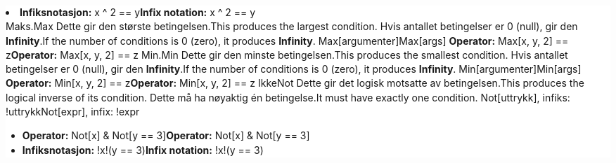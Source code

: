 <li><span data-ttu-id="697b0-230"><strong>Infiksnotasjon:</strong> x ^ 2 == y</span><span class="sxs-lookup"><span data-stu-id="697b0-230"><strong>Infix notation:</strong> x ^ 2 == y</span></span></li>
</ul></td>
</tr>
<tr class="odd">
<td><span data-ttu-id="697b0-231">Maks.</span><span class="sxs-lookup"><span data-stu-id="697b0-231">Max</span></span></td>
<td><span data-ttu-id="697b0-232">Dette gir den største betingelsen.</span><span class="sxs-lookup"><span data-stu-id="697b0-232">This produces the largest condition.</span></span> <span data-ttu-id="697b0-233">Hvis antallet betingelser er 0 (null), gir den <strong>Infinity</strong>.</span><span class="sxs-lookup"><span data-stu-id="697b0-233">If the number of conditions is 0 (zero), it produces <strong>Infinity</strong>.</span></span></td>
<td><span data-ttu-id="697b0-234">Max[argumenter]</span><span class="sxs-lookup"><span data-stu-id="697b0-234">Max[args]</span></span></td>
<td><span data-ttu-id="697b0-235"><strong>Operator:</strong> Max[x, y, 2] == z</span><span class="sxs-lookup"><span data-stu-id="697b0-235"><strong>Operator:</strong> Max[x, y, 2] == z</span></span></td>
</tr>
<tr class="even">
<td><span data-ttu-id="697b0-236">Min.</span><span class="sxs-lookup"><span data-stu-id="697b0-236">Min</span></span></td>
<td><span data-ttu-id="697b0-237">Dette gir den minste betingelsen.</span><span class="sxs-lookup"><span data-stu-id="697b0-237">This produces the smallest condition.</span></span> <span data-ttu-id="697b0-238">Hvis antallet betingelser er 0 (null), gir den <strong>Infinity</strong>.</span><span class="sxs-lookup"><span data-stu-id="697b0-238">If the number of conditions is 0 (zero), it produces <strong>Infinity</strong>.</span></span></td>
<td><span data-ttu-id="697b0-239">Min[argumenter]</span><span class="sxs-lookup"><span data-stu-id="697b0-239">Min[args]</span></span></td>
<td><span data-ttu-id="697b0-240"><strong>Operator:</strong> Min[x, y, 2] == z</span><span class="sxs-lookup"><span data-stu-id="697b0-240"><strong>Operator:</strong> Min[x, y, 2] == z</span></span></td>
</tr>
<tr class="odd">
<td><span data-ttu-id="697b0-241">Ikke</span><span class="sxs-lookup"><span data-stu-id="697b0-241">Not</span></span></td>
<td><span data-ttu-id="697b0-242">Dette gir det logisk motsatte av betingelsen.</span><span class="sxs-lookup"><span data-stu-id="697b0-242">This produces the logical inverse of its condition.</span></span> <span data-ttu-id="697b0-243">Dette må ha nøyaktig én betingelse.</span><span class="sxs-lookup"><span data-stu-id="697b0-243">It must have exactly one condition.</span></span></td>
<td><span data-ttu-id="697b0-244">Not[uttrykk], infiks: !uttrykk</span><span class="sxs-lookup"><span data-stu-id="697b0-244">Not[expr], infix: !expr</span></span></td>
<td><ul>
<li><span data-ttu-id="697b0-245"><strong>Operator:</strong> Not[x] &amp; Not[y == 3]</span><span class="sxs-lookup"><span data-stu-id="697b0-245"><strong>Operator:</strong> Not[x] &amp; Not[y == 3]</span></span></li>
<li><span data-ttu-id="697b0-246"><strong>Infiksnotasjon:</strong> !x!(y == 3)</span><span class="sxs-lookup"><span data-stu-id="697b0-246"><strong>Infix notation:</strong> !x!(y == 3)</span></span></li>
</ul></td>
</tr>
</tbody>
</table>
